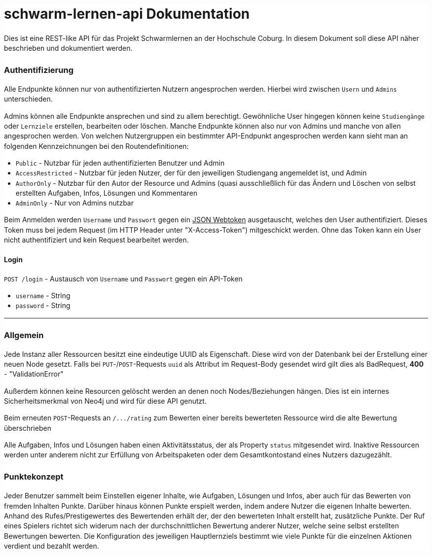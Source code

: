 # schwarm-lernen-api Dokumentation
Dies ist eine REST-like API für das Projekt Schwarmlernen an der Hochschule Coburg. In diesem Dokument soll diese API näher beschrieben und dokumentiert werden.

### Authentifizierung
Alle Endpunkte können nur von authentifizierten Nutzern angesprochen werden. Hierbei wird zwischen `Usern` und `Admins` unterschieden.

Admins können alle Endpunkte ansprechen und sind zu allem berechtigt. Gewöhnliche User hingegen können keine `Studiengänge` oder `Lernziele` erstellen, bearbeiten oder löschen. Manche Endpunkte können also nur von Admins und manche von allen angesprochen werden. Von welchen Nutzergruppen ein bestimmter API-Endpunkt angesprochen werden kann sieht man an folgenden Kennzeichnungen bei den Routendefinitionen:

* `Public` - Nutzbar für jeden authentifizierten Benutzer und Admin
* `AccessRestricted` - Nutzbar für jeden Nutzer, der für den jeweiligen Studiengang angemeldet ist, und Admin
* `AuthorOnly` - Nutzbar für den Autor der Resource und Admins (quasi ausschließlich für das Ändern und Löschen von selbst erstellten Aufgaben, Infos, Lösungen und Kommentaren
* `AdminOnly` - Nur von Admins nutzbar

Beim Anmelden werden `Username` und `Passwort` gegen ein [JSON Webtoken](https://en.wikipedia.org/wiki/JSON_Web_Token) ausgetauscht, welches den User authentifiziert. Dieses Token muss bei jedem Request (im HTTP Header unter "X-Access-Token") mitgeschickt werden. Ohne das Token kann ein User nicht authentifiziert und kein Request bearbeitet werden.

#### Login
`POST /login` - Austausch von `Username` und `Passwort` gegen ein API-Token

* `username` - String
* `password` - String

---

### Allgemein
Jede Instanz aller Ressourcen besitzt eine eindeutige UUID als Eigenschaft. Diese wird von der Datenbank bei der Erstellung einer neuen Node gesetzt. Falls bei `PUT`-/`POST`-Requests `uuid` als Attribut im Request-Body gesendet wird gilt dies als BadRequest, **400** - "ValidationError"

Außerdem können keine Resourcen gelöscht werden an denen noch Nodes/Beziehungen hängen. Dies ist ein internes Sicherheitsmerkmal von Neo4j und wird für diese API genutzt.

Beim erneuten `POST`-Requests an `/.../rating` zum Bewerten einer bereits bewerteten Ressource wird die alte Bewertung überschrieben

Alle Aufgaben, Infos und Lösungen haben einen Aktivitätsstatus, der als Property `status` mitgesendet wird. Inaktive Ressourcen werden unter anderem
nicht zur Erfüllung von Arbeitspaketen oder dem Gesamtkontostand eines Nutzers dazugezählt.

### Punktekonzept
Jeder Benutzer sammelt beim Einstellen eigener Inhalte, wie Aufgaben, Lösungen und Infos, aber auch für das Bewerten von fremden Inhalten Punkte. Darüber hinaus können Punkte erspielt werden, indem andere Nutzer die eigenen Inhalte bewerten. Anhand des Rufes/Prestigewertes des Bewertenden erhält der, der den bewerteten Inhalt erstellt hat, zusätzliche Punkte. Der Ruf eines Spielers richtet sich widerum nach der durchschnittlichen Bewertung anderer Nutzer, welche seine selbst erstellten Bewertungen bewerten.
Die Konfiguration des jeweiligen Hauptlernziels bestimmt wie viele Punkte für die einzelnen Aktionen verdient und bezahlt werden.
